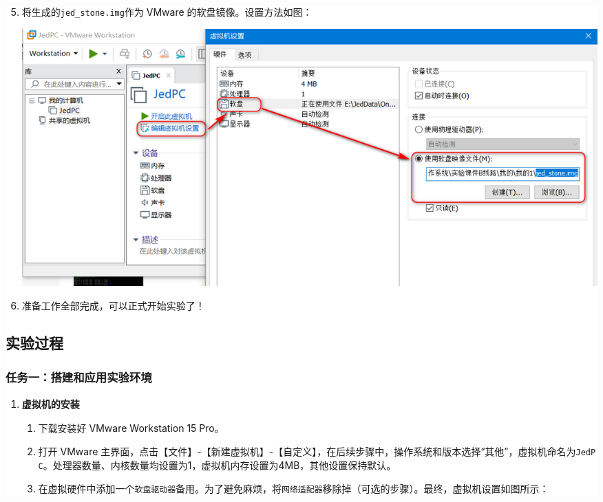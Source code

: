    

5. 将生成的`jed_stone.img`作为 VMware 的软盘镜像。设置方法如图：

   ![1552467788784](assets/1552467788784.png)

   

6. 准备工作全部完成，可以正式开始实验了！



## 实验过程

### 任务一：搭建和应用实验环境

1. **虚拟机的安装**

   1. 下载安装好 VMware Workstation 15 Pro。

   2. 打开 VMware 主界面，点击【文件】-【新建虚拟机】-【自定义】，在后续步骤中，操作系统和版本选择“其他”，虚拟机命名为`JedPC`。处理器数量、内核数量均设置为1，虚拟机内存设置为4MB，其他设置保持默认。

   3. 在虚拟硬件中添加一个`软盘驱动器`备用。为了避免麻烦，将`网络适配器`移除掉（可选的步骤）。最终，虚拟机设置如图所示：
